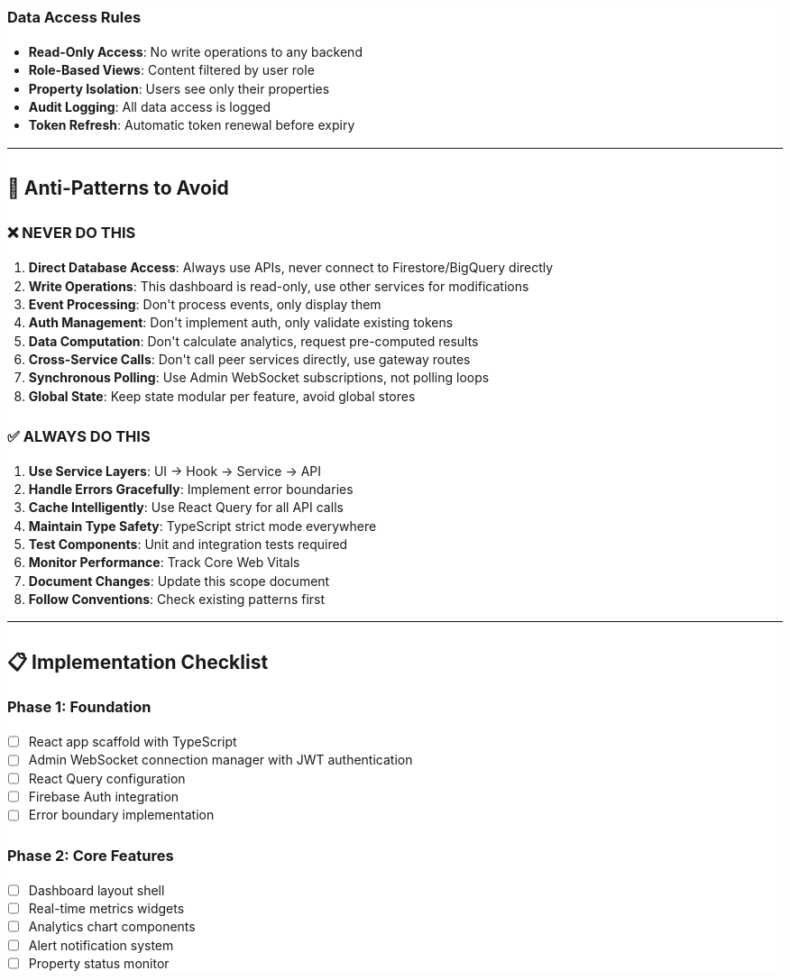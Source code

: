 ### Data Access Rules
- **Read-Only Access**: No write operations to any backend
- **Role-Based Views**: Content filtered by user role
- **Property Isolation**: Users see only their properties
- **Audit Logging**: All data access is logged
- **Token Refresh**: Automatic token renewal before expiry

---

## 🚨 Anti-Patterns to Avoid

### ❌ NEVER DO THIS
1. **Direct Database Access**: Always use APIs, never connect to Firestore/BigQuery directly
2. **Write Operations**: This dashboard is read-only, use other services for modifications
3. **Event Processing**: Don't process events, only display them
4. **Auth Management**: Don't implement auth, only validate existing tokens
5. **Data Computation**: Don't calculate analytics, request pre-computed results
6. **Cross-Service Calls**: Don't call peer services directly, use gateway routes
7. **Synchronous Polling**: Use Admin WebSocket subscriptions, not polling loops
8. **Global State**: Keep state modular per feature, avoid global stores

### ✅ ALWAYS DO THIS
1. **Use Service Layers**: UI → Hook → Service → API
2. **Handle Errors Gracefully**: Implement error boundaries
3. **Cache Intelligently**: Use React Query for all API calls
4. **Maintain Type Safety**: TypeScript strict mode everywhere
5. **Test Components**: Unit and integration tests required
6. **Monitor Performance**: Track Core Web Vitals
7. **Document Changes**: Update this scope document
8. **Follow Conventions**: Check existing patterns first

---

## 📋 Implementation Checklist

### Phase 1: Foundation
- [ ] React app scaffold with TypeScript
- [ ] Admin WebSocket connection manager with JWT authentication
- [ ] React Query configuration
- [ ] Firebase Auth integration
- [ ] Error boundary implementation

### Phase 2: Core Features
- [ ] Dashboard layout shell
- [ ] Real-time metrics widgets
- [ ] Analytics chart components
- [ ] Alert notification system
- [ ] Property status monitor
